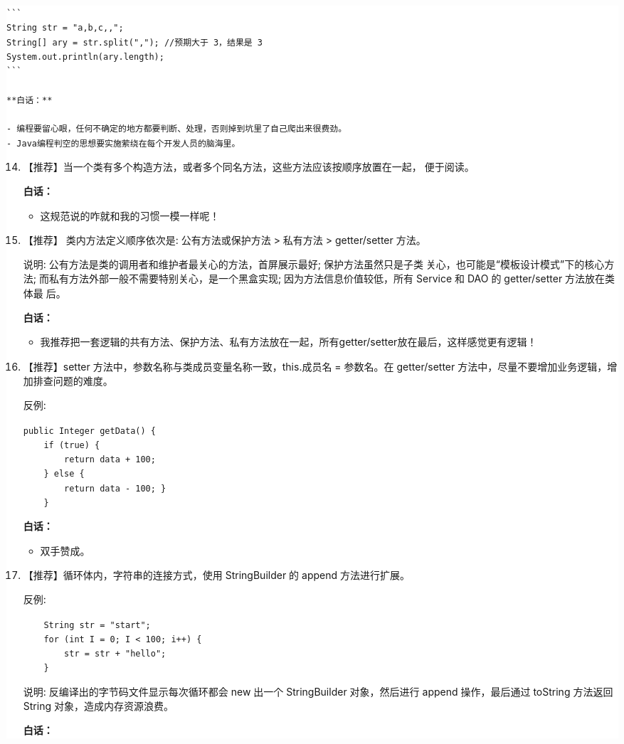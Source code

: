     ```
    String str = "a,b,c,,";         
    String[] ary = str.split(","); //预期大于 3，结果是 3 
    System.out.println(ary.length); 
    ```

    **白话：**

    - 编程要留心眼，任何不确定的地方都要判断、处理，否则掉到坑里了自己爬出来很费劲。
    - Java编程判空的思想要实施萦绕在每个开发人员的脑海里。

14. 【推荐】当一个类有多个构造方法，或者多个同名方法，这些方法应该按顺序放置在一起， 便于阅读。

    **白话：**

    - 这规范说的咋就和我的习惯一模一样呢！

15. 【推荐】 类内方法定义顺序依次是: 公有方法或保护方法 > 私有方法 > getter/setter
    方法。

    说明: 公有方法是类的调用者和维护者最关心的方法，首屏展示最好; 保护方法虽然只是子类 关心，也可能是“模板设计模式”下的核心方法; 而私有方法外部一般不需要特别关心，是一个黑盒实现; 因为方法信息价值较低，所有 Service 和 DAO 的 getter/setter 方法放在类体最 后。

    **白话：**

    - 我推荐把一套逻辑的共有方法、保护方法、私有方法放在一起，所有getter/setter放在最后，这样感觉更有逻辑！

16. 【推荐】setter 方法中，参数名称与类成员变量名称一致，this.成员名 = 参数名。在
    getter/setter 方法中，尽量不要增加业务逻辑，增加排查问题的难度。

    反例:

    ```
    public Integer getData() { 
        if (true) {
            return data + 100; 
        } else {
            return data - 100; }
        }
    ```

    **白话：**

    - 双手赞成。

17. 【推荐】循环体内，字符串的连接方式，使用 StringBuilder 的 append 方法进行扩展。

    反例:

    ```
        String str = "start";
        for (int I = 0; I < 100; i++) {
            str = str + "hello"; 
        }
    ```

    说明: 反编译出的字节码文件显示每次循环都会 new 出一个 StringBuilder 对象，然后进行 append 操作，最后通过 toString 方法返回 String 对象，造成内存资源浪费。

    **白话：**
